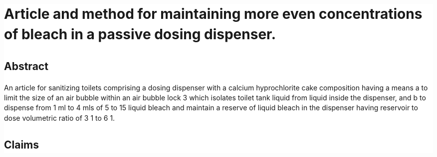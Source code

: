 # Article and method for maintaining more even concentrations of bleach in a passive dosing dispenser.

## Abstract
An article for sanitizing toilets comprising a dosing dispenser with a calcium hyprochlorite cake composition having a means a to limit the size of an air bubble within an air bubble lock 3 which isolates toilet tank liquid from liquid inside the dispenser, and b to dispense from 1 ml to 4 mls of 5 to 15 liquid bleach and maintain a reserve of liquid bleach in the dispenser having reservoir to dose volumetric ratio of 3 1 to 6 1.

## Claims